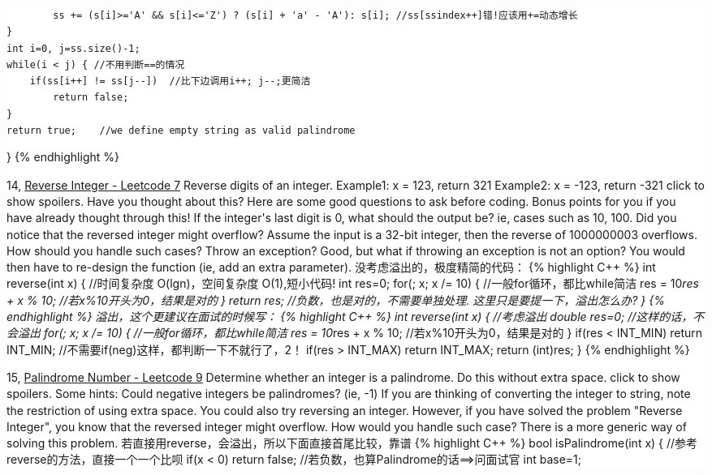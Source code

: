             ss += (s[i]>='A' && s[i]<='Z') ? (s[i] + 'a' - 'A'): s[i]; //ss[ssindex++]错!应该用+=动态增长
    }
    int i=0, j=ss.size()-1;
    while(i < j) { //不用判断==的情况
        if(ss[i++] != ss[j--])  //比下边调用i++; j--;更简洁
            return false;
    }
    return true;    //we define empty string as valid palindrome
}
{% endhighlight %}

14, [Reverse Integer - Leetcode 7](https://leetcode.com/problems/reverse-integer/)
Reverse digits of an integer.
Example1: x = 123, return 321
Example2: x = -123, return -321
click to show spoilers.
Have you thought about this?
Here are some good questions to ask before coding. Bonus points for you if you have already thought through this!
If the integer's last digit is 0, what should the output be? ie, cases such as 10, 100.
Did you notice that the reversed integer might overflow? Assume the input is a 32-bit integer, then the reverse of 1000000003 overflows. How should you handle such cases?
Throw an exception? Good, but what if throwing an exception is not an option? You would then have to re-design the function (ie, add an extra parameter).
没考虑溢出的，极度精简的代码：
{% highlight C++ %}
int reverse(int x) {
    //时间复杂度 O(lgn)，空间复杂度 O(1),短小代码!
    int res=0;
    for(; x; x /= 10) { //一般for循环，都比while简洁
        res = 10*res + x % 10;  //若x%10开头为0，结果是对的
    }
    return res; //负数，也是对的，不需要单独处理.  这里只是要提一下，溢出怎么办?
}
{% endhighlight %}
溢出，这个更建议在面试的时候写：
{% highlight C++ %}
int reverse(int x) {
    //考虑溢出
    double res=0;   //这样的话，不会溢出
    for(; x; x /= 10) { //一般for循环，都比while简洁
        res = 10*res + x % 10;  //若x%10开头为0，结果是对的
    }
    if(res < INT_MIN)   return INT_MIN; //不需要if(neg)这样，都判断一下不就行了，2！
    if(res > INT_MAX)   return INT_MAX;
    return (int)res;
}
{% endhighlight %}

15, [Palindrome Number - Leetcode 9](https://leetcode.com/problems/palindrome-number/)
Determine whether an integer is a palindrome. Do this without extra space.
click to show spoilers.
Some hints:
Could negative integers be palindromes? (ie, -1)
If you are thinking of converting the integer to string, note the restriction of using extra space.
You could also try reversing an integer. However, if you have solved the problem "Reverse Integer", you know that the reversed integer might overflow. How would you handle such case?
There is a more generic way of solving this problem.
若直接用reverse，会溢出，所以下面直接首尾比较，靠谱
{% highlight C++ %}
bool isPalindrome(int x) {
    //参考reverse的方法，直接一个一个比呗
    if(x < 0)   return false;    //若负数，也算Palindrome的话==>问面试官
    int base=1;